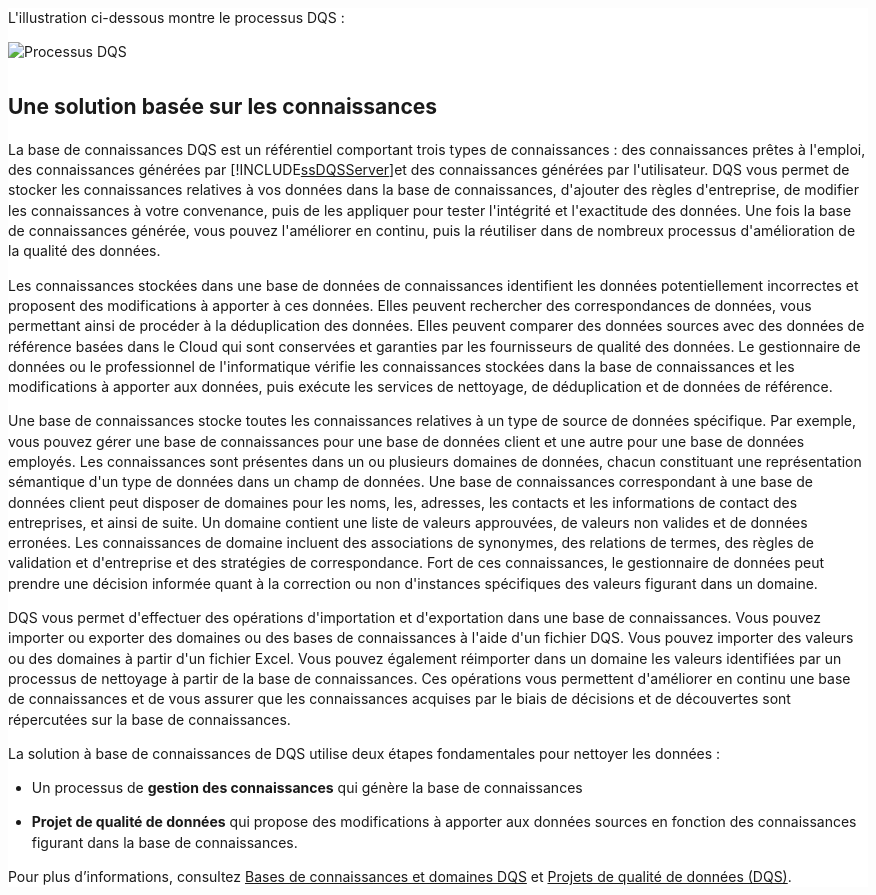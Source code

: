 L'illustration ci-dessous montre le processus DQS :  
  
 ![Processus DQS](../../2014/data-quality-services/media/dqs-process.gif "Processus DQS")  
  
##  <a name="KnowledgeDrivenSolution"></a>Une solution basée sur les connaissances  
 La base de connaissances DQS est un référentiel comportant trois types de connaissances : des connaissances prêtes à l'emploi, des connaissances générées par [!INCLUDE[ssDQSServer](../includes/ssdqsserver-md.md)]et des connaissances générées par l'utilisateur. DQS vous permet de stocker les connaissances relatives à vos données dans la base de connaissances, d'ajouter des règles d'entreprise, de modifier les connaissances à votre convenance, puis de les appliquer pour tester l'intégrité et l'exactitude des données. Une fois la base de connaissances générée, vous pouvez l'améliorer en continu, puis la réutiliser dans de nombreux processus d'amélioration de la qualité des données.  
  
 Les connaissances stockées dans une base de données de connaissances identifient les données potentiellement incorrectes et proposent des modifications à apporter à ces données. Elles peuvent rechercher des correspondances de données, vous permettant ainsi de procéder à la déduplication des données. Elles peuvent comparer des données sources avec des données de référence basées dans le Cloud qui sont conservées et garanties par les fournisseurs de qualité des données. Le gestionnaire de données ou le professionnel de l'informatique vérifie les connaissances stockées dans la base de connaissances et les modifications à apporter aux données, puis exécute les services de nettoyage, de déduplication et de données de référence.  
  
 Une base de connaissances stocke toutes les connaissances relatives à un type de source de données spécifique. Par exemple, vous pouvez gérer une base de connaissances pour une base de données client et une autre pour une base de données employés. Les connaissances sont présentes dans un ou plusieurs domaines de données, chacun constituant une représentation sémantique d'un type de données dans un champ de données. Une base de connaissances correspondant à une base de données client peut disposer de domaines pour les noms, les, adresses, les contacts et les informations de contact des entreprises, et ainsi de suite. Un domaine contient une liste de valeurs approuvées, de valeurs non valides et de données erronées. Les connaissances de domaine incluent des associations de synonymes, des relations de termes, des règles de validation et d'entreprise et des stratégies de correspondance. Fort de ces connaissances, le gestionnaire de données peut prendre une décision informée quant à la correction ou non d'instances spécifiques des valeurs figurant dans un domaine.  
  
 DQS vous permet d'effectuer des opérations d'importation et d'exportation dans une base de connaissances. Vous pouvez importer ou exporter des domaines ou des bases de connaissances à l'aide d'un fichier DQS. Vous pouvez importer des valeurs ou des domaines à partir d'un fichier Excel. Vous pouvez également réimporter dans un domaine les valeurs identifiées par un processus de nettoyage à partir de la base de connaissances. Ces opérations vous permettent d'améliorer en continu une base de connaissances et de vous assurer que les connaissances acquises par le biais de décisions et de découvertes sont répercutées sur la base de connaissances.  
  
 La solution à base de connaissances de DQS utilise deux étapes fondamentales pour nettoyer les données :  
  
-   Un processus de **gestion des connaissances** qui génère la base de connaissances  
  
-   
  **Projet de qualité de données** qui propose des modifications à apporter aux données sources en fonction des connaissances figurant dans la base de connaissances.  
  
 Pour plus d’informations, consultez [Bases de connaissances et domaines DQS](../../2014/data-quality-services/dqs-knowledge-bases-and-domains.md) et [Projets de qualité de données &#40;DQS&#41;](../../2014/data-quality-services/data-quality-projects-dqs.md).  
  